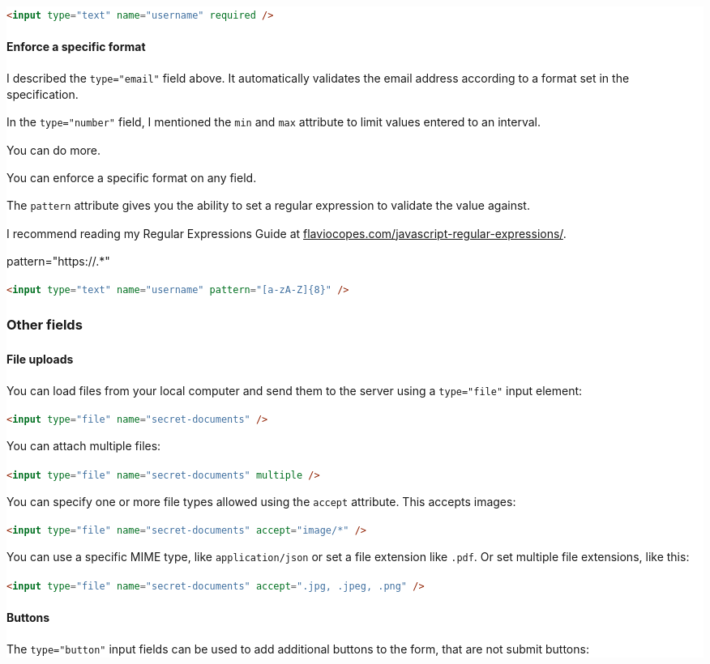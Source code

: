 ```html
<input type="text" name="username" required />
```

#### Enforce a specific format

I described the `type="email"` field above. It automatically validates the email address according to a format set in the specification.

In the `type="number"` field, I mentioned the `min` and `max` attribute to limit values entered to an interval.

You can do more.

You can enforce a specific format on any field.

The `pattern` attribute gives you the ability to set a regular expression to validate the value against.

I recommend reading my Regular Expressions Guide at [flaviocopes.com/javascript-regular-expressions/](https://flaviocopes.com/javascript-regular-expressions/).

pattern="https://.\*"

```html
<input type="text" name="username" pattern="[a-zA-Z]{8}" />
```

### Other fields

#### File uploads

You can load files from your local computer and send them to the server using a `type="file"` input element:

```html
<input type="file" name="secret-documents" />
```

You can attach multiple files:

```html
<input type="file" name="secret-documents" multiple />
```

You can specify one or more file types allowed using the `accept` attribute. This accepts images:

```html
<input type="file" name="secret-documents" accept="image/*" />
```

You can use a specific MIME type, like `application/json` or set a file extension like `.pdf`. Or set multiple file extensions, like this:

```html
<input type="file" name="secret-documents" accept=".jpg, .jpeg, .png" />
```

#### Buttons

The `type="button"` input fields can be used to add additional buttons to the form, that are not submit buttons:
